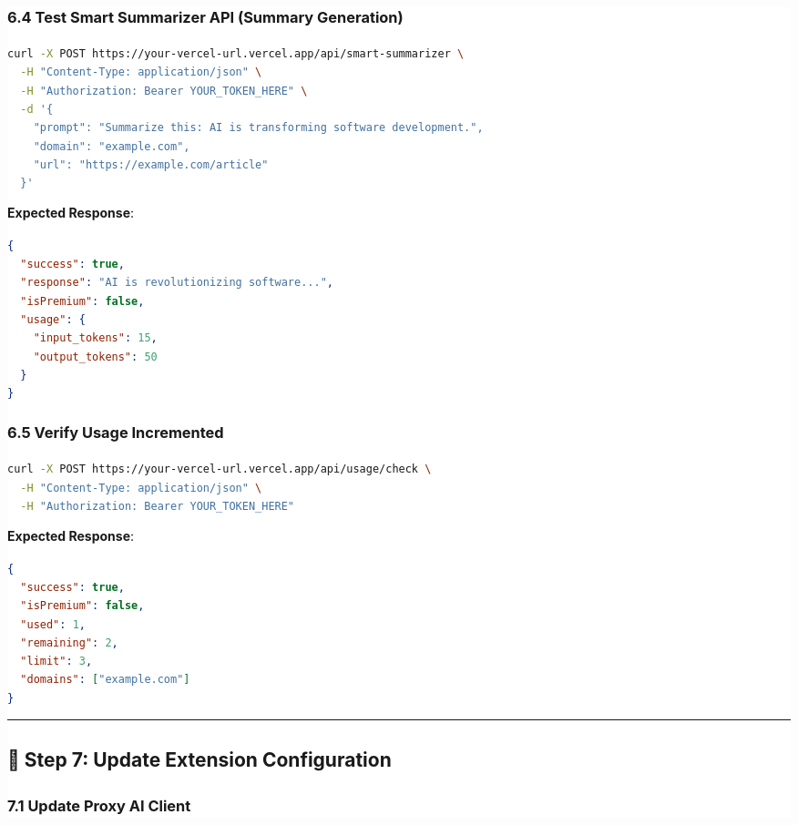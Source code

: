 ### 6.4 Test Smart Summarizer API (Summary Generation)

```bash
curl -X POST https://your-vercel-url.vercel.app/api/smart-summarizer \
  -H "Content-Type: application/json" \
  -H "Authorization: Bearer YOUR_TOKEN_HERE" \
  -d '{
    "prompt": "Summarize this: AI is transforming software development.",
    "domain": "example.com",
    "url": "https://example.com/article"
  }'
```

**Expected Response**:

```json
{
  "success": true,
  "response": "AI is revolutionizing software...",
  "isPremium": false,
  "usage": {
    "input_tokens": 15,
    "output_tokens": 50
  }
}
```

### 6.5 Verify Usage Incremented

```bash
curl -X POST https://your-vercel-url.vercel.app/api/usage/check \
  -H "Content-Type: application/json" \
  -H "Authorization: Bearer YOUR_TOKEN_HERE"
```

**Expected Response**:

```json
{
  "success": true,
  "isPremium": false,
  "used": 1,
  "remaining": 2,
  "limit": 3,
  "domains": ["example.com"]
}
```

---

## 🧩 Step 7: Update Extension Configuration

### 7.1 Update Proxy AI Client
